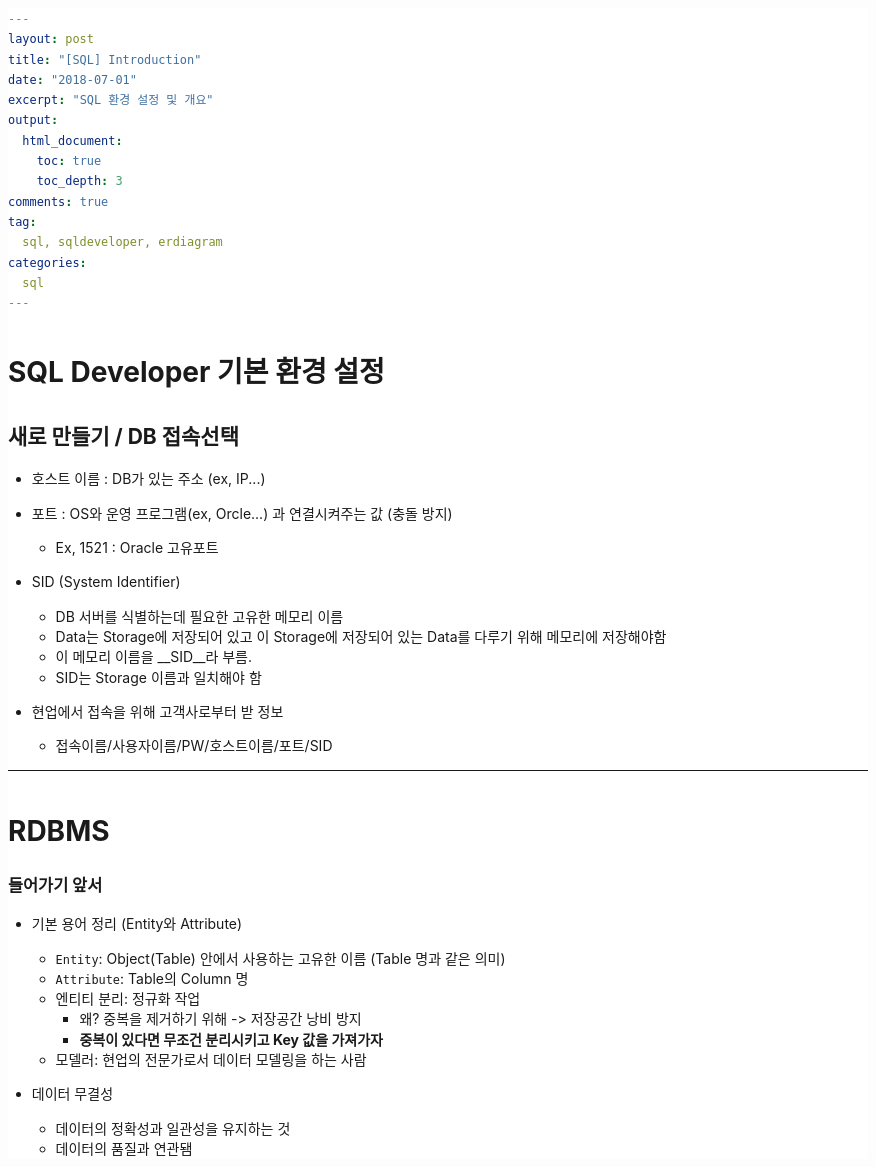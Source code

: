 ```yaml
---
layout: post
title: "[SQL] Introduction"
date: "2018-07-01"
excerpt: "SQL 환경 설정 및 개요"
output: 
  html_document:
    toc: true
    toc_depth: 3
comments: true
tag:
  sql, sqldeveloper, erdiagram
categories:
  sql
---
```


# SQL Developer 기본 환경 설정

## 새로 만들기 / DB 접속선택

* 호스트 이름 : DB가 있는 주소 (ex, IP...)
* 포트 : OS와 운영 프로그램(ex, Orcle...) 과 연결시켜주는 값 (충돌 방지)
    * Ex, 1521 : Oracle 고유포트
* SID (System Identifier) 
    * DB 서버를 식별하는데 필요한 고유한 메모리 이름
    * Data는 Storage에 저장되어 있고 이 Storage에 저장되어 있는 Data를 다루기 위해 메모리에 저장해야함
    * 이 메모리 이름을 __SID__라 부름.
    * SID는 Storage 이름과 일치해야 함
    
* 현업에서 접속을 위해 고객사로부터 받 정보
    * 접속이름/사용자이름/PW/호스트이름/포트/SID
    
***

# RDBMS

### 들어가기 앞서

* 기본 용어 정리 (Entity와 Attribute)
    * `Entity`: Object(Table) 안에서 사용하는 고유한 이름 (Table 명과 같은 의미)
    * `Attribute`: Table의 Column 명
    * 엔티티 분리: 정규화 작업
        * 왜? 중복을 제거하기 위해 -> 저장공간 낭비 방지 
        * __중복이 있다면 무조건 분리시키고 Key 값을 가져가자__
    * 모델러: 현업의 전문가로서 데이터 모델링을 하는 사람
    
* 데이터 무결성 
    * 데이터의 정확성과 일관성을 유지하는 것
    * 데이터의 품질과 연관됌
    